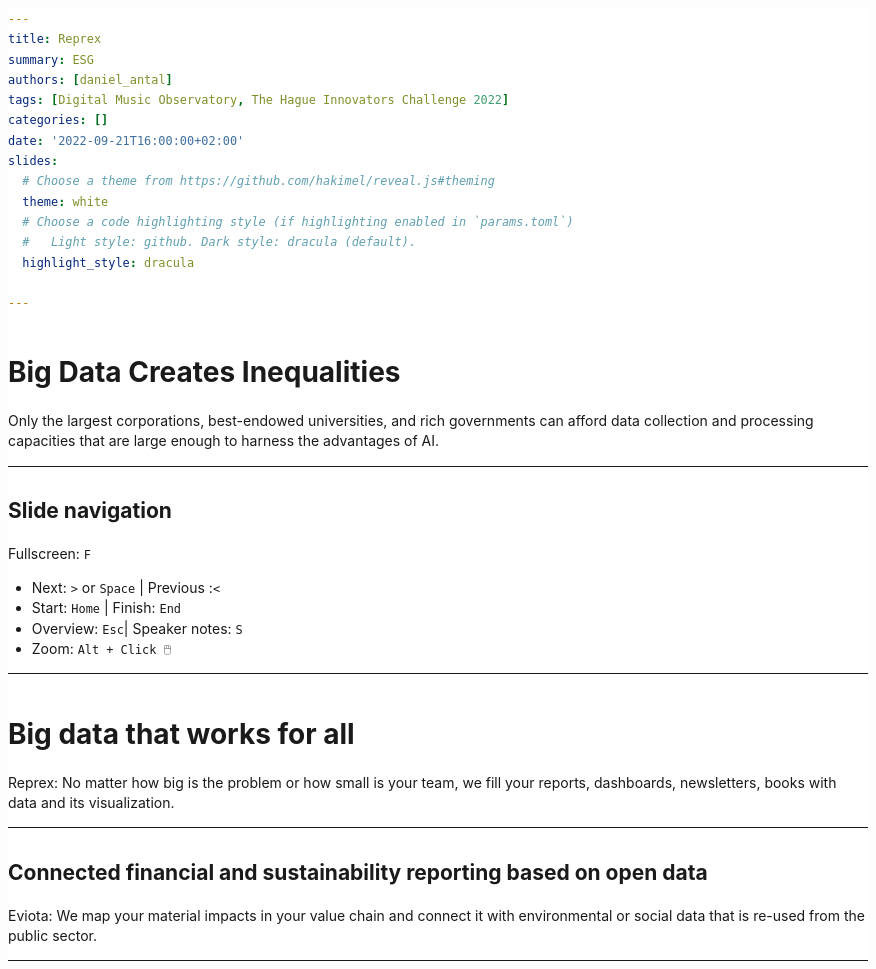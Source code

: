 ```yaml
---
title: Reprex
summary: ESG
authors: [daniel_antal]
tags: [Digital Music Observatory, The Hague Innovators Challenge 2022]
categories: []
date: '2022-09-21T16:00:00+02:00'
slides:
  # Choose a theme from https://github.com/hakimel/reveal.js#theming
  theme: white
  # Choose a code highlighting style (if highlighting enabled in `params.toml`)
  #   Light style: github. Dark style: dracula (default).
  highlight_style: dracula
  
---
```


# Big Data Creates Inequalities

Only the largest corporations, best-endowed universities, and rich governments can afford data collection and processing capacities that are large enough to harness the advantages of AI.

---

## Slide navigation

Fullscreen: `F`
- Next: `️>` or `Space` | Previous :️`<`
- Start: `Home` | Finish: `End`
- Overview: `Esc`|  Speaker notes: `S`
- Zoom: `Alt + Click 🖱️`

----

# Big data that works for all

Reprex: No matter how big is the problem or how small is your team, we fill your reports, dashboards, newsletters, books with data and its visualization.


---

## Connected financial and sustainability reporting based on open data

Eviota: We map your material impacts in your value chain and connect it with environmental or social data that is re-used from the public sector.


---
